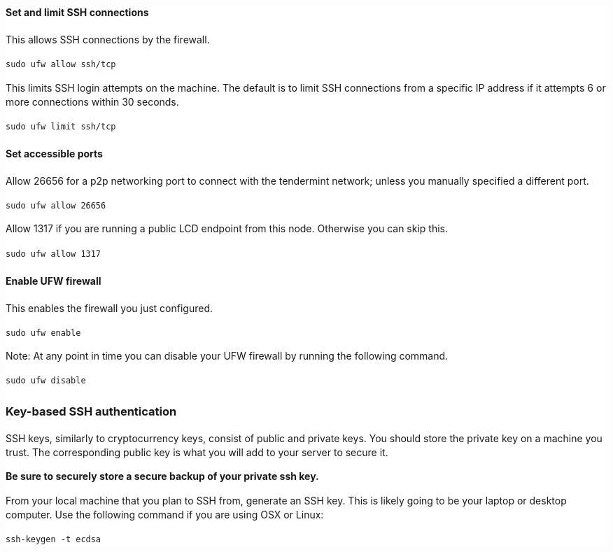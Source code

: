 #### Set and limit SSH connections <a href="#set-and-limit-ssh-connections" id="set-and-limit-ssh-connections"></a>

This allows SSH connections by the firewall.

```
sudo ufw allow ssh/tcp
```

This limits SSH login attempts on the machine. The default is to limit SSH connections from a specific IP address if it attempts 6 or more connections within 30 seconds.

```
sudo ufw limit ssh/tcp
```

#### Set accessible ports <a href="#set-accessible-ports" id="set-accessible-ports"></a>

Allow 26656 for a p2p networking port to connect with the tendermint network; unless you manually specified a different port.

```
sudo ufw allow 26656
```

Allow 1317 if you are running a public LCD endpoint from this node. Otherwise you can skip this.

```
sudo ufw allow 1317
```

#### Enable UFW firewall <a href="#enable-ufw-firewall" id="enable-ufw-firewall"></a>

This enables the firewall you just configured.

```
sudo ufw enable
```

Note: At any point in time you can disable your UFW firewall by running the following command.

```
sudo ufw disable
```

### Key-based SSH authentication <a href="#key-based-ssh-authentication" id="key-based-ssh-authentication"></a>

SSH keys, similarly to cryptocurrency keys, consist of public and private keys. You should store the private key on a machine you trust. The corresponding public key is what you will add to your server to secure it.

**Be sure to securely store a secure backup of your private ssh key.**

From your local machine that you plan to SSH from, generate an SSH key. This is likely going to be your laptop or desktop computer. Use the following command if you are using OSX or Linux:

```
ssh-keygen -t ecdsa
```
